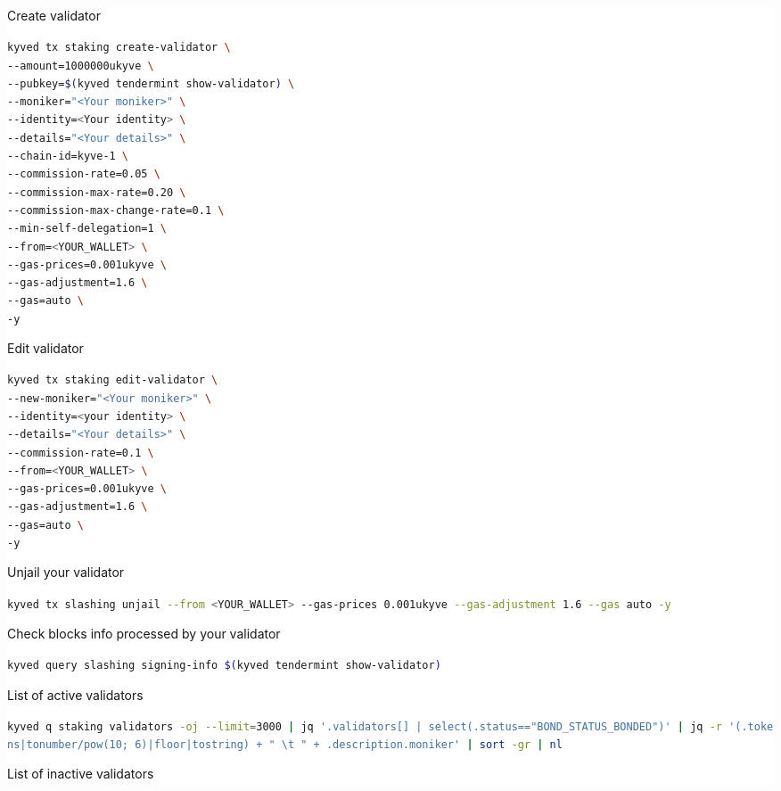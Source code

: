 Create validator

```bash
kyved tx staking create-validator \
--amount=1000000ukyve \
--pubkey=$(kyved tendermint show-validator) \
--moniker="<Your moniker>" \
--identity=<Your identity> \
--details="<Your details>" \
--chain-id=kyve-1 \
--commission-rate=0.05 \
--commission-max-rate=0.20 \
--commission-max-change-rate=0.1 \
--min-self-delegation=1 \
--from=<YOUR_WALLET> \
--gas-prices=0.001ukyve \
--gas-adjustment=1.6 \
--gas=auto \
-y
```

Edit validator

```bash
kyved tx staking edit-validator \
--new-moniker="<Your moniker>" \
--identity=<your identity> \
--details="<Your details>" \
--commission-rate=0.1 \
--from=<YOUR_WALLET> \
--gas-prices=0.001ukyve \
--gas-adjustment=1.6 \
--gas=auto \
-y
```

Unjail your validator

```bash
kyved tx slashing unjail --from <YOUR_WALLET> --gas-prices 0.001ukyve --gas-adjustment 1.6 --gas auto -y
```

Check blocks info processed by your validator

```bash
kyved query slashing signing-info $(kyved tendermint show-validator)
```

List of active validators

```bash
kyved q staking validators -oj --limit=3000 | jq '.validators[] | select(.status=="BOND_STATUS_BONDED")' | jq -r '(.tokens|tonumber/pow(10; 6)|floor|tostring) + " \t " + .description.moniker' | sort -gr | nl
```

List of inactive validators
